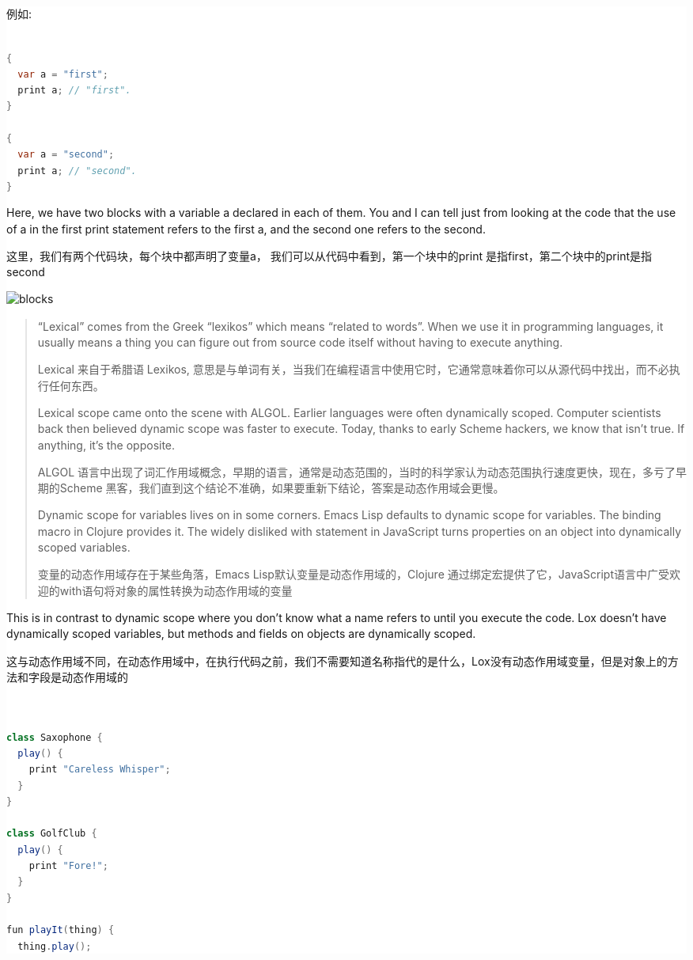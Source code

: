 例如: 

```java

{
  var a = "first";
  print a; // "first".
}

{
  var a = "second";
  print a; // "second".
}

```



Here, we have two blocks with a variable a declared in each of them. You and I can tell just from looking at the code that the use of a in the first print statement refers to the first a, and the second one refers to the second.

这里，我们有两个代码块，每个块中都声明了变量a， 我们可以从代码中看到，第一个块中的print 是指first，第二个块中的print是指 second

![blocks](https://github.com/Kua-Fu/blog-book-images/blob/main/crafting-interpreters/blocks.png?raw=true)

> “Lexical” comes from the Greek “lexikos” which means “related to words”. When we use it in programming languages, it usually means a thing you can figure out from source code itself without having to execute anything.
>
> Lexical 来自于希腊语 Lexikos, 意思是与单词有关，当我们在编程语言中使用它时，它通常意味着你可以从源代码中找出，而不必执行任何东西。
>
> Lexical scope came onto the scene with ALGOL. Earlier languages were often dynamically scoped. Computer scientists back then believed dynamic scope was faster to execute. Today, thanks to early Scheme hackers, we know that isn’t true. If anything, it’s the opposite.
> 
> ALGOL 语言中出现了词汇作用域概念，早期的语言，通常是动态范围的，当时的科学家认为动态范围执行速度更快，现在，多亏了早期的Scheme 黑客，我们直到这个结论不准确，如果要重新下结论，答案是动态作用域会更慢。
> 
> Dynamic scope for variables lives on in some corners. Emacs Lisp defaults to dynamic scope for variables. The binding macro in Clojure provides it. The widely disliked with statement in JavaScript turns properties on an object into dynamically scoped variables.
> 
> 变量的动态作用域存在于某些角落，Emacs Lisp默认变量是动态作用域的，Clojure 通过绑定宏提供了它，JavaScript语言中广受欢迎的with语句将对象的属性转换为动态作用域的变量

This is in contrast to dynamic scope where you don’t know what a name refers to until you execute the code. Lox doesn’t have dynamically scoped variables, but methods and fields on objects are dynamically scoped.

这与动态作用域不同，在动态作用域中，在执行代码之前，我们不需要知道名称指代的是什么，Lox没有动态作用域变量，但是对象上的方法和字段是动态作用域的

```java


class Saxophone {
  play() {
    print "Careless Whisper";
  }
}

class GolfClub {
  play() {
    print "Fore!";
  }
}

fun playIt(thing) {
  thing.play();
```